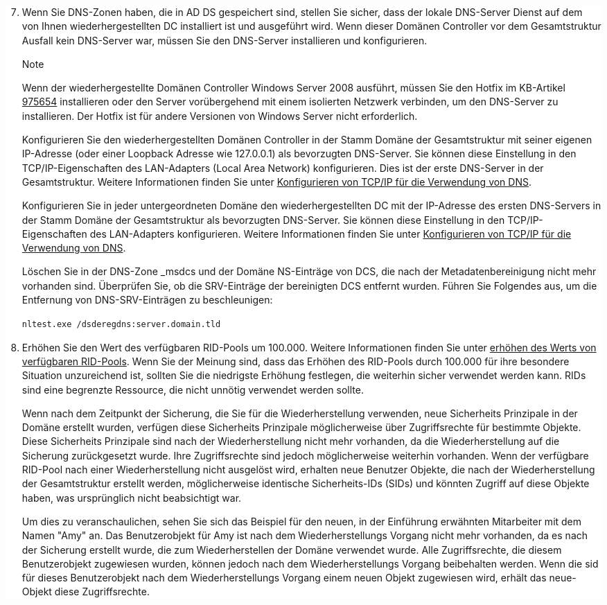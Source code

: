 7. Wenn Sie DNS-Zonen haben, die in AD DS gespeichert sind, stellen Sie sicher, dass der lokale DNS-Server Dienst auf dem von Ihnen wiederhergestellten DC installiert ist und ausgeführt wird. Wenn dieser Domänen Controller vor dem Gesamtstruktur Ausfall kein DNS-Server war, müssen Sie den DNS-Server installieren und konfigurieren. 
  
    > [!NOTE]
    > Wenn der wiederhergestellte Domänen Controller Windows Server 2008 ausführt, müssen Sie den Hotfix im KB-Artikel [975654](https://support.microsoft.com/kb/975654) installieren oder den Server vorübergehend mit einem isolierten Netzwerk verbinden, um den DNS-Server zu installieren. Der Hotfix ist für andere Versionen von Windows Server nicht erforderlich. 
  
     Konfigurieren Sie den wiederhergestellten Domänen Controller in der Stamm Domäne der Gesamtstruktur mit seiner eigenen IP-Adresse (oder einer Loopback Adresse wie 127.0.0.1) als bevorzugten DNS-Server. Sie können diese Einstellung in den TCP/IP-Eigenschaften des LAN-Adapters (Local Area Network) konfigurieren. Dies ist der erste DNS-Server in der Gesamtstruktur. Weitere Informationen finden Sie unter [Konfigurieren von TCP/IP für die Verwendung von DNS](https://technet.microsoft.com/library/cc779282\(WS.10\).aspx). 
  
     Konfigurieren Sie in jeder untergeordneten Domäne den wiederhergestellten DC mit der IP-Adresse des ersten DNS-Servers in der Stamm Domäne der Gesamtstruktur als bevorzugten DNS-Server. Sie können diese Einstellung in den TCP/IP-Eigenschaften des LAN-Adapters konfigurieren. Weitere Informationen finden Sie unter [Konfigurieren von TCP/IP für die Verwendung von DNS](https://technet.microsoft.com/library/cc779282\(WS.10\).aspx). 
  
     Löschen Sie in der DNS-Zone _msdcs und der Domäne NS-Einträge von DCS, die nach der Metadatenbereinigung nicht mehr vorhanden sind. Überprüfen Sie, ob die SRV-Einträge der bereinigten DCS entfernt wurden. Führen Sie Folgendes aus, um die Entfernung von DNS-SRV-Einträgen zu beschleunigen:  
  
    ```  
    nltest.exe /dsderegdns:server.domain.tld  
    ```  
  
8. Erhöhen Sie den Wert des verfügbaren RID-Pools um 100.000. Weitere Informationen finden Sie unter [erhöhen des Werts von verfügbaren RID-Pools](AD-Forest-Recovery-Raise-RID-Pool.md). Wenn Sie der Meinung sind, dass das Erhöhen des RID-Pools durch 100.000 für ihre besondere Situation unzureichend ist, sollten Sie die niedrigste Erhöhung festlegen, die weiterhin sicher verwendet werden kann. RIDs sind eine begrenzte Ressource, die nicht unnötig verwendet werden sollte. 
  
     Wenn nach dem Zeitpunkt der Sicherung, die Sie für die Wiederherstellung verwenden, neue Sicherheits Prinzipale in der Domäne erstellt wurden, verfügen diese Sicherheits Prinzipale möglicherweise über Zugriffsrechte für bestimmte Objekte. Diese Sicherheits Prinzipale sind nach der Wiederherstellung nicht mehr vorhanden, da die Wiederherstellung auf die Sicherung zurückgesetzt wurde. Ihre Zugriffsrechte sind jedoch möglicherweise weiterhin vorhanden. Wenn der verfügbare RID-Pool nach einer Wiederherstellung nicht ausgelöst wird, erhalten neue Benutzer Objekte, die nach der Wiederherstellung der Gesamtstruktur erstellt werden, möglicherweise identische Sicherheits-IDs (SIDs) und könnten Zugriff auf diese Objekte haben, was ursprünglich nicht beabsichtigt war. 
  
     Um dies zu veranschaulichen, sehen Sie sich das Beispiel für den neuen, in der Einführung erwähnten Mitarbeiter mit dem Namen "Amy" an. Das Benutzerobjekt für Amy ist nach dem Wiederherstellungs Vorgang nicht mehr vorhanden, da es nach der Sicherung erstellt wurde, die zum Wiederherstellen der Domäne verwendet wurde. Alle Zugriffsrechte, die diesem Benutzerobjekt zugewiesen wurden, können jedoch nach dem Wiederherstellungs Vorgang beibehalten werden. Wenn die sid für dieses Benutzerobjekt nach dem Wiederherstellungs Vorgang einem neuen Objekt zugewiesen wird, erhält das neue-Objekt diese Zugriffsrechte. 
  